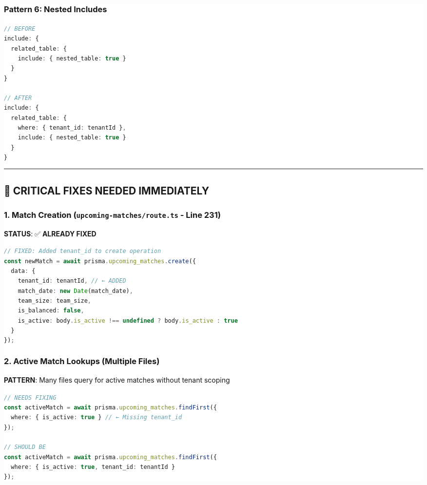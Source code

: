 ### **Pattern 6: Nested Includes**
```typescript
// BEFORE
include: {
  related_table: {
    include: { nested_table: true }
  }
}

// AFTER
include: {
  related_table: {
    where: { tenant_id: tenantId },
    include: { nested_table: true }
  }
}
```

---

## 🚨 CRITICAL FIXES NEEDED IMMEDIATELY

### **1. Match Creation (`upcoming-matches/route.ts` - Line 231)**
**STATUS**: ✅ **ALREADY FIXED**
```typescript
// FIXED: Added tenant_id to create operation
const newMatch = await prisma.upcoming_matches.create({
  data: {
    tenant_id: tenantId, // ← ADDED
    match_date: new Date(match_date),
    team_size: team_size,
    is_balanced: false,
    is_active: body.is_active !== undefined ? body.is_active : true
  }
});
```

### **2. Active Match Lookups (Multiple Files)**
**PATTERN**: Many files query for active matches without tenant scoping
```typescript
// NEEDS FIXING
const activeMatch = await prisma.upcoming_matches.findFirst({
  where: { is_active: true } // ← Missing tenant_id
});

// SHOULD BE
const activeMatch = await prisma.upcoming_matches.findFirst({
  where: { is_active: true, tenant_id: tenantId }
});
```
